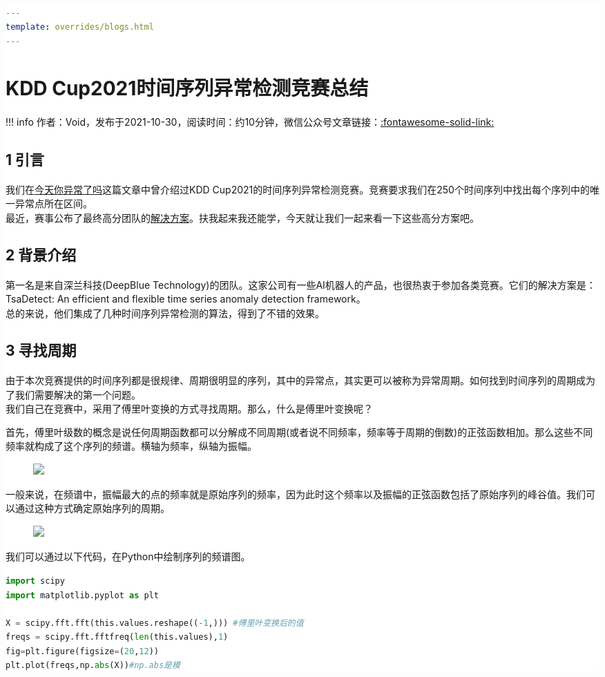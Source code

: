 ```yaml
---
template: overrides/blogs.html
---
```


# KDD Cup2021时间序列异常检测竞赛总结

!!! info 
    作者：Void，发布于2021-10-30，阅读时间：约10分钟，微信公众号文章链接：[:fontawesome-solid-link:](https://mp.weixin.qq.com/s/XwtXpa1hOKrN6fIC-zpyKw)

## 1 引言

我们在[今天你异常了吗](https://mp.weixin.qq.com/s/XwtXpa1hOKrN6fIC-zpyKw)这篇文章中曾介绍过KDD Cup2021的时间序列异常检测竞赛。竞赛要求我们在250个时间序列中找出每个序列中的唯一异常点所在区间。  
最近，赛事公布了最终高分团队的[解决方案](https://mp.weixin.qq.com/s/Jf7ckFpP7pqubOBN7OkgTQ '竞赛总结：KDD Cup2021时序异常检测(附Top1至Top7思路视频)')。扶我起来我还能学，今天就让我们一起来看一下这些高分方案吧。

## 2 背景介绍

第一名是来自深兰科技(DeepBlue Technology)的团队。这家公司有一些AI机器人的产品，也很热衷于参加各类竞赛。它们的解决方案是：TsaDetect: An efficient and flexible time series anomaly detection framework。  
总的来说，他们集成了几种时间序列异常检测的算法，得到了不错的效果。  

## 3 寻找周期

由于本次竞赛提供的时间序列都是很规律、周期很明显的序列，其中的异常点，其实更可以被称为异常周期。如何找到时间序列的周期成为了我们需要解决的第一个问题。  
我们自己在竞赛中，采用了傅里叶变换的方式寻找周期。那么，什么是傅里叶变换呢？  

首先，傅里叶级数的概念是说任何周期函数都可以分解成不同周期(或者说不同频率，频率等于周期的倒数)的正弦函数相加。那么这些不同频率就构成了这个序列的频谱。横轴为频率，纵轴为振幅。  

<figure>
  <img src="https://cdn.jsdelivr.net/gh/BulletTech2021/Pics/img/1.jpg" width="500" />
</figure>

一般来说，在频谱中，振幅最大的点的频率就是原始序列的频率，因为此时这个频率以及振幅的正弦函数包括了原始序列的峰谷值。我们可以通过这种方式确定原始序列的周期。  

<figure>
  <img src="https://cdn.jsdelivr.net/gh/BulletTech2021/Pics/img/2.png" width="500" />
</figure>

我们可以通过以下代码，在Python中绘制序列的频谱图。

```python
import scipy
import matplotlib.pyplot as plt

X = scipy.fft.fft(this.values.reshape((-1,))) #傅里叶变换后的值
freqs = scipy.fft.fftfreq(len(this.values),1)
fig=plt.figure(figsize=(20,12))
plt.plot(freqs,np.abs(X))#np.abs是模
```

